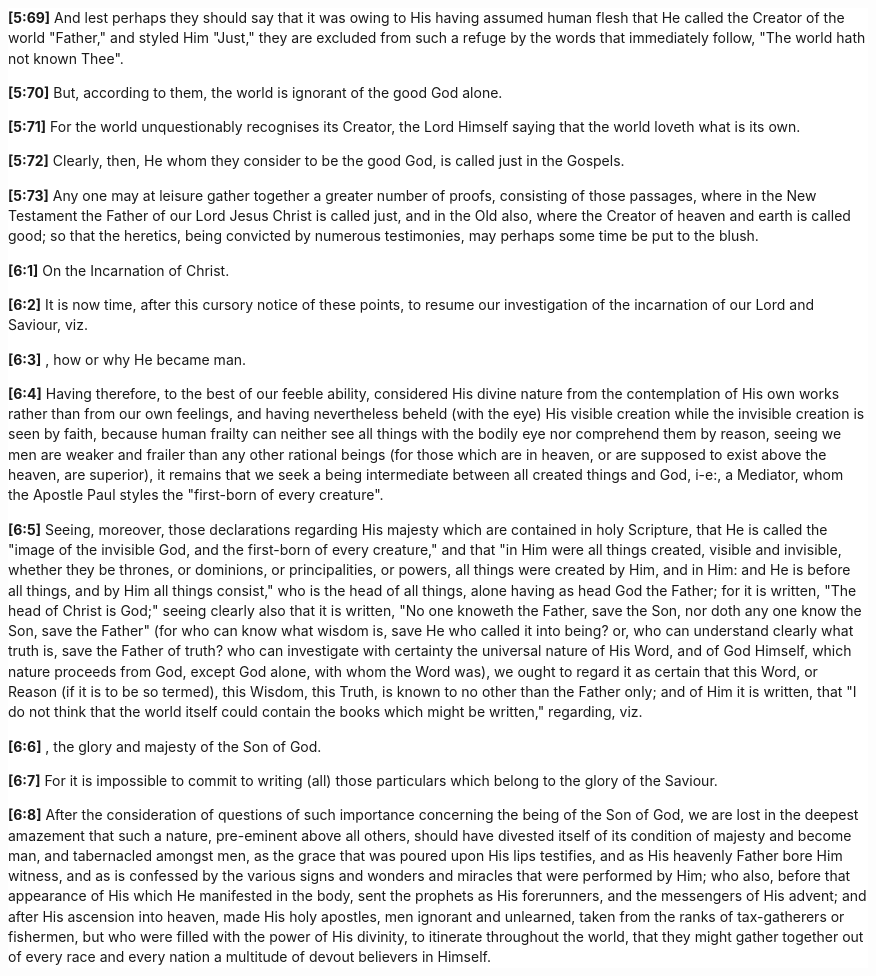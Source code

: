 **[5:69]** And lest perhaps they should say that it was owing to His having assumed human flesh that He called the Creator of the world "Father," and styled Him "Just," they are excluded from such a refuge by the words that immediately follow, "The world hath not known Thee".

**[5:70]** But, according to them, the world is ignorant of the good God alone.

**[5:71]** For the world unquestionably recognises its Creator, the Lord Himself saying that the world loveth what is its own.

**[5:72]** Clearly, then, He whom they consider to be the good God, is called just in the Gospels.

**[5:73]** Any one may at leisure gather together a greater number of proofs, consisting of those passages, where in the New Testament the Father of our Lord Jesus Christ is called just, and in the Old also, where the Creator of heaven and earth is called good; so that the heretics, being convicted by numerous testimonies, may perhaps some time be put to the blush.

**[6:1]** On the Incarnation of Christ.

**[6:2]** It is now time, after this cursory notice of these points, to resume our investigation of the incarnation of our Lord and Saviour, viz.

**[6:3]** , how or why He became man.

**[6:4]** Having therefore, to the best of our feeble ability, considered His divine nature from the contemplation of His own works rather than from our own feelings, and having nevertheless beheld (with the eye) His visible creation while the invisible creation is seen by faith, because human frailty can neither see all things with the bodily eye nor comprehend them by reason, seeing we men are weaker and frailer than any other rational beings (for those which are in heaven, or are supposed to exist above the heaven, are superior), it remains that we seek a being intermediate between all created things and God, i-e:, a Mediator, whom the Apostle Paul styles the "first-born of every creature".

**[6:5]** Seeing, moreover, those declarations regarding His majesty which are contained in holy Scripture, that He is called the "image of the invisible God, and the first-born of every creature," and that "in Him were all things created, visible and invisible, whether they be thrones, or dominions, or principalities, or powers, all things were created by Him, and in Him:  and He is before all things, and by Him all things consist," who is the head of all things, alone having as head God the Father; for it is written, "The head of Christ is God;" seeing clearly also that it is written, "No one knoweth the Father, save the Son, nor doth any one know the Son, save the Father" (for who can know what wisdom is, save He who called it into being? or, who can understand clearly what truth is, save the Father of truth? who can investigate with certainty the universal nature of His Word, and of God Himself, which nature proceeds from God, except God alone, with whom the Word was), we ought to regard it as certain that this Word, or Reason (if it is to be so termed), this Wisdom, this Truth, is known to no other than the Father only; and of Him it is written, that "I do not think that the world itself could contain the books which might be written," regarding, viz.

**[6:6]** , the glory and majesty of the Son of God.

**[6:7]** For it is impossible to commit to writing (all) those particulars which belong to the glory of the Saviour.

**[6:8]** After the consideration of questions of such importance concerning the being of the Son of God, we are lost in the deepest amazement that such a nature, pre-eminent above all others, should have divested itself of its condition of majesty and become man, and tabernacled amongst men, as the grace that was poured upon His lips testifies, and as His heavenly Father bore Him witness, and as is confessed by the various signs and wonders and miracles that were performed by Him; who also, before that appearance of His which He manifested in the body, sent the prophets as His forerunners, and the messengers of His advent; and after His ascension into heaven, made His holy apostles, men ignorant and unlearned, taken from the ranks of tax-gatherers or fishermen, but who were filled with the power of His divinity, to itinerate throughout the world, that they might gather together out of every race and every nation a multitude of devout believers in Himself.
